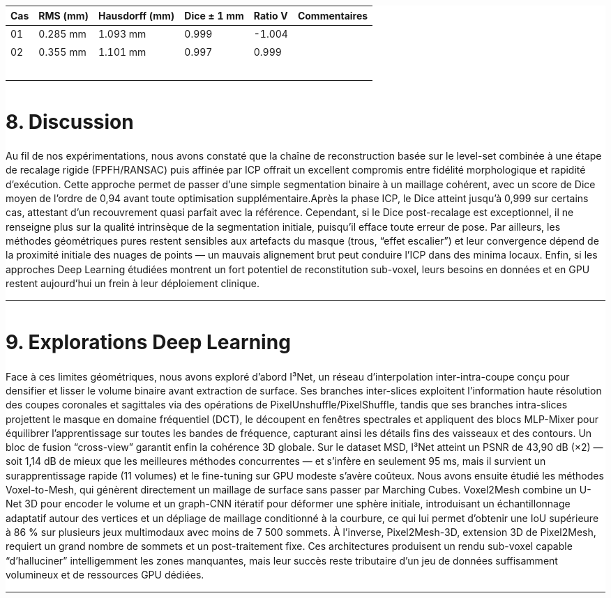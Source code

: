 
| Cas | RMS (mm) | Hausdorff (mm) | Dice ± 1 mm | Ratio V | Commentaires |
| --- | --- | --- | --- | --- | --- |
| 01 | 0.285 mm | 1.093 mm | 0.999 | -1.004 |  |
| 02 | 0.355 mm | 1.101 mm | 0.997 | 0.999 |  |
|  |  |  |  |  |  |
|  |  |  |  |  |  |
|  |  |  |  |  |  |
|  |  |  |  |  |  |
|  |  |  |  |  |  |

# 8. Discussion

Au fil de nos expérimentations, nous avons constaté que la chaîne de reconstruction basée sur le level-set combinée à une étape de recalage rigide (FPFH/RANSAC) puis affinée par ICP offrait un excellent compromis entre fidélité morphologique et rapidité d’exécution. Cette approche permet de passer d’une simple segmentation binaire à un maillage cohérent, avec un score de Dice moyen de l’ordre de 0,94 avant toute optimisation supplémentaire.Après la phase ICP, le Dice atteint jusqu’à 0,999 sur certains cas, attestant d’un recouvrement quasi parfait avec la référence. Cependant, si le Dice post-recalage est exceptionnel, il ne renseigne plus sur la qualité intrinsèque de la segmentation initiale, puisqu’il efface toute erreur de pose. Par ailleurs, les méthodes géométriques pures restent sensibles aux artefacts du masque (trous, “effet escalier”) et leur convergence dépend de la proximité initiale des nuages de points — un mauvais alignement brut peut conduire l’ICP dans des minima locaux. Enfin, si les approches Deep Learning étudiées montrent un fort potentiel de reconstitution sub-voxel, leurs besoins en données et en GPU restent aujourd’hui un frein à leur déploiement clinique.

---

# 9. Explorations Deep Learning

Face à ces limites géométriques, nous avons exploré d’abord I³Net, un réseau d’interpolation inter-intra-coupe conçu pour densifier et lisser le volume binaire avant extraction de surface. Ses branches inter-slices exploitent l’information haute résolution des coupes coronales et sagittales via des opérations de PixelUnshuffle/PixelShuffle, tandis que ses branches intra-slices projettent le masque en domaine fréquentiel (DCT), le découpent en fenêtres spectrales et appliquent des blocs MLP-Mixer pour équilibrer l’apprentissage sur toutes les bandes de fréquence, capturant ainsi les détails fins des vaisseaux et des contours. Un bloc de fusion “cross-view” garantit enfin la cohérence 3D globale. Sur le dataset MSD, I³Net atteint un PSNR de 43,90 dB (×2) — soit 1,14 dB de mieux que les meilleures méthodes concurrentes — et s’infère en seulement 95 ms, mais il survient un surapprentissage rapide (11 volumes) et le fine-tuning sur GPU modeste s’avère coûteux. Nous avons ensuite étudié les méthodes Voxel-to-Mesh, qui génèrent directement un maillage de surface sans passer par Marching Cubes. Voxel2Mesh combine un U-Net 3D pour encoder le volume et un graph-CNN itératif pour déformer une sphère initiale, introduisant un échantillonnage adaptatif autour des vertices et un dépliage de maillage conditionné à la courbure, ce qui lui permet d’obtenir une IoU supérieure à 86 % sur plusieurs jeux multimodaux avec moins de 7 500 sommets. À l’inverse, Pixel2Mesh-3D, extension 3D de Pixel2Mesh, requiert un grand nombre de sommets et un post-traitement fixe. Ces architectures produisent un rendu sub-voxel capable “d’halluciner” intelligemment les zones manquantes, mais leur succès reste tributaire d’un jeu de données suffisamment volumineux et de ressources GPU dédiées.

---
